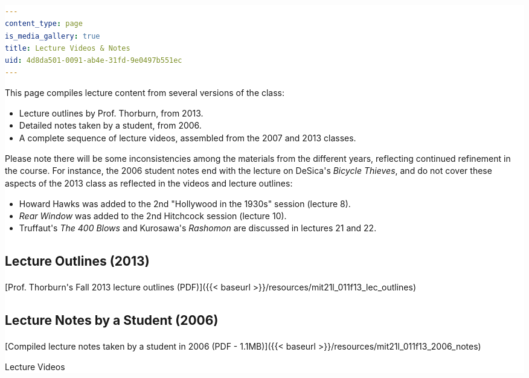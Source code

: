 ```yaml
---
content_type: page
is_media_gallery: true
title: Lecture Videos & Notes
uid: 4d8da501-0091-ab4e-31fd-9e0497b551ec
---
```


This page compiles lecture content from several versions of the class:

*   Lecture outlines by Prof. Thorburn, from 2013.
*   Detailed notes taken by a student, from 2006.
*   A complete sequence of lecture videos, assembled from the 2007 and 2013 classes.

Please note there will be some inconsistencies among the materials from the different years, reflecting continued refinement in the course. For instance, the 2006 student notes end with the lecture on DeSica's _Bicycle Thieves_, and do not cover these aspects of the 2013 class as reflected in the videos and lecture outlines:

*   Howard Hawks was added to the 2nd "Hollywood in the 1930s" session (lecture 8).
*   _Rear Window_ was added to the 2nd Hitchcock session (lecture 10).
*   Truffaut's _The 400 Blows_ and Kurosawa's _Rashomon_ are discussed in lectures 21 and 22.

Lecture Outlines (2013)
-----------------------

[Prof. Thorburn's Fall 2013 lecture outlines (PDF)]({{< baseurl >}}/resources/mit21l_011f13_lec_outlines)

Lecture Notes by a Student (2006)
---------------------------------

[Compiled lecture notes taken by a student in 2006 (PDF - 1.1MB)]({{< baseurl >}}/resources/mit21l_011f13_2006_notes)

Lecture Videos